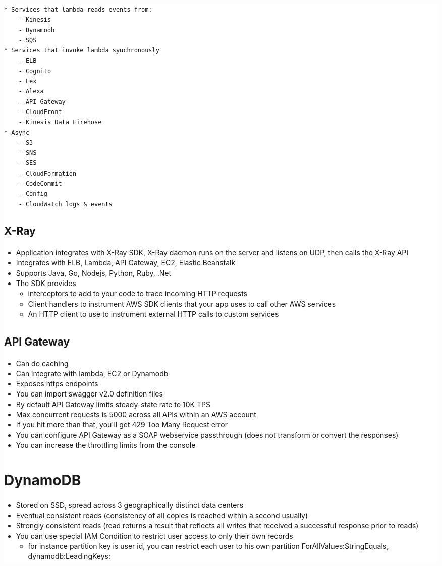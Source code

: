     * Services that lambda reads events from:
        - Kinesis
        - Dynamodb
        - SQS
    * Services that invoke lambda synchronously
        - ELB
        - Cognito
        - Lex
        - Alexa
        - API Gateway
        - CloudFront
        - Kinesis Data Firehose
    * Async
        - S3
        - SNS
        - SES
        - CloudFormation
        - CodeCommit
        - Config
        - CloudWatch logs & events

## X-Ray
- Application integrates with X-Ray SDK, X-Ray daemon runs on the server and listens on UDP, then calls the X-Ray API
- Integrates with ELB, Lambda, API Gateway, EC2, Elastic Beanstalk
- Supports Java, Go, Nodejs, Python, Ruby, .Net
- The SDK provides
    * interceptors to add to your code to trace incoming HTTP requests
    * Client handlers to instrument AWS SDK clients that your app uses to call other AWS services
    * An HTTP client to use to instrument external HTTP calls to custom services

## API Gateway
- Can do caching
- Can integrate with lambda, EC2 or Dynamodb
- Exposes https endpoints
- You can import swagger v2.0 definition files
- By default API Gateway limits steady-state rate to 10K TPS
- Max concurrent requests is 5000 across all APIs within an AWS account
- If you hit more than that, you'll get 429 Too Many Request error
- You can configure API Gateway as a SOAP webservice passthrough (does not transform or convert the responses)
- You can increase the throttling limits from the console

# DynamoDB
- Stored on SSD, spread across 3 geographically distinct data centers
- Eventual consistent reads (consistency of all copies is reached within a second usually)
- Strongly consistent reads (read returns a result that reflects all writes that received a successful response prior to reads)
- You can use special IAM Condition to restrict user access to only their own records
    * for instance partition key is user id, you can restrict each user to his own partition
        ForAllValues:StringEquals, dynamodb:LeadingKeys: 
